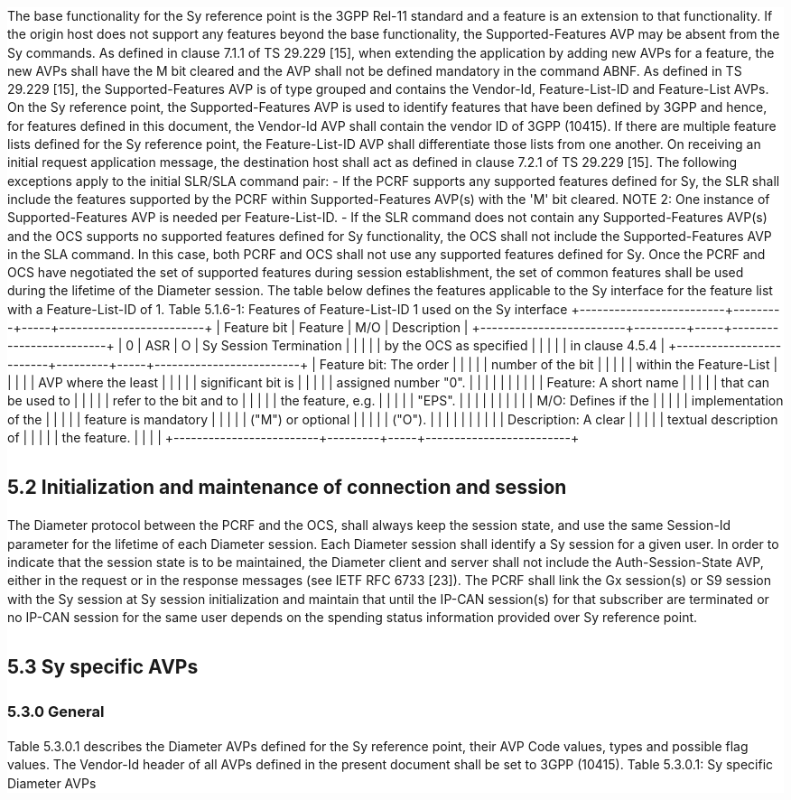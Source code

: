 The base functionality for the Sy reference point is the 3GPP Rel-11 standard
and a feature is an extension to that functionality. If the origin host does
not support any features beyond the base functionality, the Supported-Features
AVP may be absent from the Sy commands. As defined in clause 7.1.1 of TS
29.229 [15], when extending the application by adding new AVPs for a feature,
the new AVPs shall have the M bit cleared and the AVP shall not be defined
mandatory in the command ABNF.
As defined in TS 29.229 [15], the Supported-Features AVP is of type grouped
and contains the Vendor-Id, Feature-List-ID and Feature-List AVPs. On the Sy
reference point, the Supported-Features AVP is used to identify features that
have been defined by 3GPP and hence, for features defined in this document,
the Vendor-Id AVP shall contain the vendor ID of 3GPP (10415). If there are
multiple feature lists defined for the Sy reference point, the Feature-List-ID
AVP shall differentiate those lists from one another.
On receiving an initial request application message, the destination host
shall act as defined in clause 7.2.1 of TS 29.229 [15]. The following
exceptions apply to the initial SLR/SLA command pair:
\- If the PCRF supports any supported features defined for Sy, the SLR shall
include the features supported by the PCRF within Supported-Features AVP(s)
with the \'M\' bit cleared.
NOTE 2: One instance of Supported-Features AVP is needed per Feature-List-ID.
\- If the SLR command does not contain any Supported-Features AVP(s) and the
OCS supports no supported features defined for Sy functionality, the OCS shall
not include the Supported-Features AVP in the SLA command. In this case, both
PCRF and OCS shall not use any supported features defined for Sy.
Once the PCRF and OCS have negotiated the set of supported features during
session establishment, the set of common features shall be used during the
lifetime of the Diameter session.
The table below defines the features applicable to the Sy interface for the
feature list with a Feature-List-ID of 1.
Table 5.1.6-1: Features of Feature-List-ID 1 used on the Sy interface
+-------------------------+---------+-----+-------------------------+ | Feature bit | Feature | M/O | Description | +-------------------------+---------+-----+-------------------------+ | 0 | ASR | O | Sy Session Termination | | | | | by the OCS as specified | | | | | in clause 4.5.4 | +-------------------------+---------+-----+-------------------------+ | Feature bit: The order | | | | | number of the bit | | | | | within the Feature-List | | | | | AVP where the least | | | | | significant bit is | | | | | assigned number \"0\". | | | | | | | | | | Feature: A short name | | | | | that can be used to | | | | | refer to the bit and to | | | | | the feature, e.g. | | | | | \"EPS\". | | | | | | | | | | M/O: Defines if the | | | | | implementation of the | | | | | feature is mandatory | | | | | (\"M\") or optional | | | | | (\"O\"). | | | | | | | | | | Description: A clear | | | | | textual description of | | | | | the feature. | | | | +-------------------------+---------+-----+-------------------------+
## 5.2 Initialization and maintenance of connection and session
The Diameter protocol between the PCRF and the OCS, shall always keep the
session state, and use the same Session-Id parameter for the lifetime of each
Diameter session.
Each Diameter session shall identify a Sy session for a given user. In order
to indicate that the session state is to be maintained, the Diameter client
and server shall not include the Auth-Session-State AVP, either in the request
or in the response messages (see IETF RFC 6733 [23]).
The PCRF shall link the Gx session(s) or S9 session with the Sy session at Sy
session initialization and maintain that until the IP-CAN session(s) for that
subscriber are terminated or no IP-CAN session for the same user depends on
the spending status information provided over Sy reference point.
## 5.3 Sy specific AVPs
### 5.3.0 General
Table 5.3.0.1 describes the Diameter AVPs defined for the Sy reference point,
their AVP Code values, types and possible flag values. The Vendor-Id header of
all AVPs defined in the present document shall be set to 3GPP (10415).
Table 5.3.0.1: Sy specific Diameter AVPs